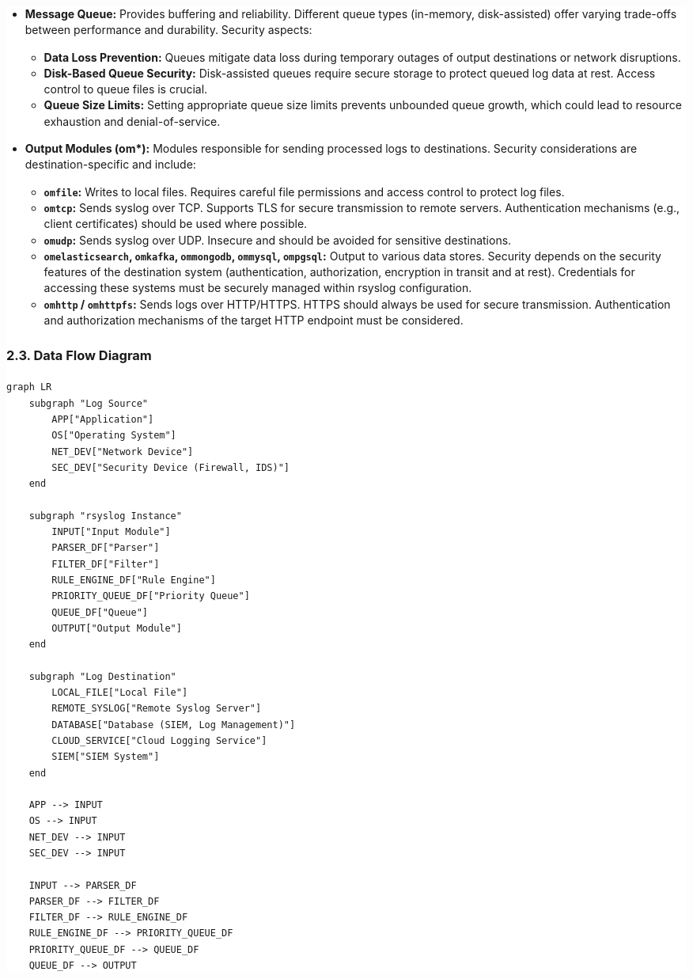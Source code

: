 *   **Message Queue:** Provides buffering and reliability. Different queue types (in-memory, disk-assisted) offer varying trade-offs between performance and durability. Security aspects:
    *   **Data Loss Prevention:** Queues mitigate data loss during temporary outages of output destinations or network disruptions.
    *   **Disk-Based Queue Security:** Disk-assisted queues require secure storage to protect queued log data at rest. Access control to queue files is crucial.
    *   **Queue Size Limits:**  Setting appropriate queue size limits prevents unbounded queue growth, which could lead to resource exhaustion and denial-of-service.

*   **Output Modules (om\*):**  Modules responsible for sending processed logs to destinations. Security considerations are destination-specific and include:
    *   **`omfile`:** Writes to local files. Requires careful file permissions and access control to protect log files.
    *   **`omtcp`:** Sends syslog over TCP.  Supports TLS for secure transmission to remote servers. Authentication mechanisms (e.g., client certificates) should be used where possible.
    *   **`omudp`:** Sends syslog over UDP. Insecure and should be avoided for sensitive destinations.
    *   **`omelasticsearch`, `omkafka`, `ommongodb`, `ommysql`, `ompgsql`:** Output to various data stores. Security depends on the security features of the destination system (authentication, authorization, encryption in transit and at rest).  Credentials for accessing these systems must be securely managed within rsyslog configuration.
    *   **`omhttp` / `omhttpfs`:** Sends logs over HTTP/HTTPS.  HTTPS should always be used for secure transmission. Authentication and authorization mechanisms of the target HTTP endpoint must be considered.

### 2.3. Data Flow Diagram

```mermaid
graph LR
    subgraph "Log Source"
        APP["Application"]
        OS["Operating System"]
        NET_DEV["Network Device"]
        SEC_DEV["Security Device (Firewall, IDS)"]
    end

    subgraph "rsyslog Instance"
        INPUT["Input Module"]
        PARSER_DF["Parser"]
        FILTER_DF["Filter"]
        RULE_ENGINE_DF["Rule Engine"]
        PRIORITY_QUEUE_DF["Priority Queue"]
        QUEUE_DF["Queue"]
        OUTPUT["Output Module"]
    end

    subgraph "Log Destination"
        LOCAL_FILE["Local File"]
        REMOTE_SYSLOG["Remote Syslog Server"]
        DATABASE["Database (SIEM, Log Management)"]
        CLOUD_SERVICE["Cloud Logging Service"]
        SIEM["SIEM System"]
    end

    APP --> INPUT
    OS --> INPUT
    NET_DEV --> INPUT
    SEC_DEV --> INPUT

    INPUT --> PARSER_DF
    PARSER_DF --> FILTER_DF
    FILTER_DF --> RULE_ENGINE_DF
    RULE_ENGINE_DF --> PRIORITY_QUEUE_DF
    PRIORITY_QUEUE_DF --> QUEUE_DF
    QUEUE_DF --> OUTPUT
```